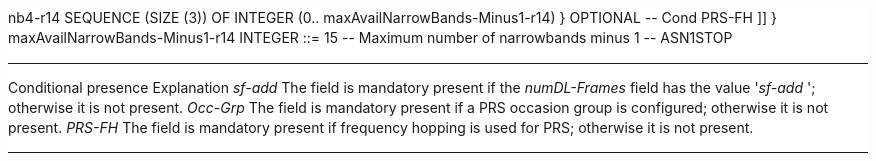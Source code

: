 nb4-r14 SEQUENCE (SIZE (3))
OF INTEGER (0.. maxAvailNarrowBands-Minus1-r14)
} OPTIONAL -- Cond PRS-FH
]]
}
maxAvailNarrowBands-Minus1-r14 INTEGER ::= 15 -- Maximum number of narrowbands
minus 1
\-- ASN1STOP
* * *
Conditional presence Explanation _sf-add_ The field is mandatory present if
the _numDL-Frames_ field has the value \'_sf-add_ \'; otherwise it is not
present. _Occ-Grp_ The field is mandatory present if a PRS occasion group is
configured; otherwise it is not present. _PRS-FH_ The field is mandatory
present if frequency hopping is used for PRS; otherwise it is not present.
* * *
